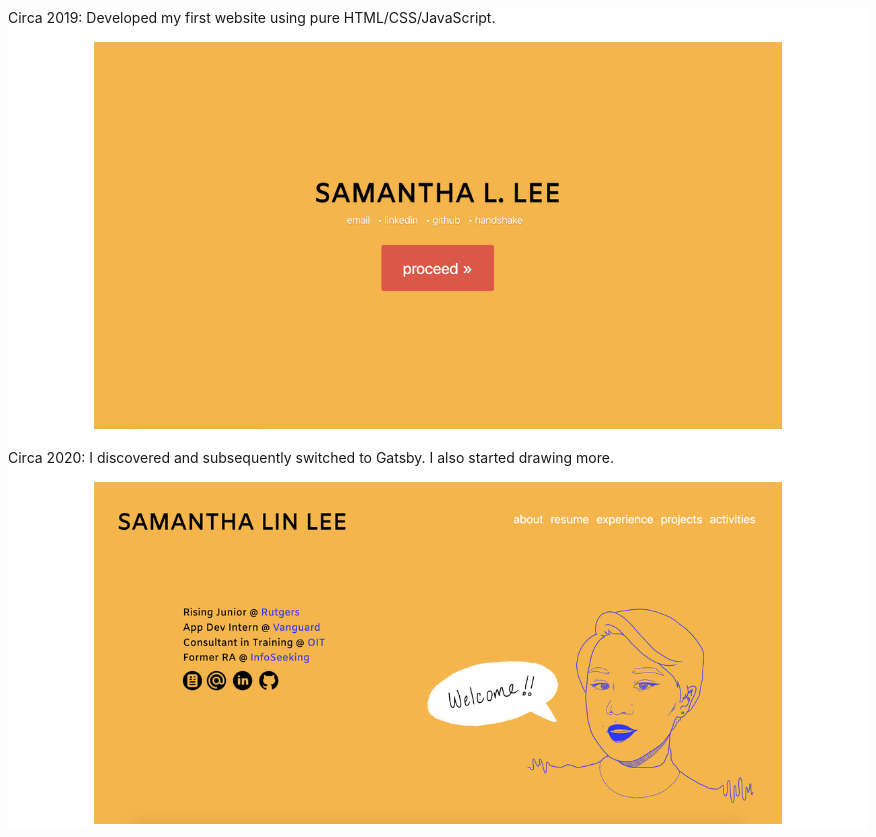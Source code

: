 Circa 2019: Developed my first website using pure HTML/CSS/JavaScript.

<p><div style="text-align:center"><img alt="" src="../../../../images/website1.png" width="80%"/></div></p>

Circa 2020: I discovered and subsequently switched to Gatsby. I also started drawing more.

<p><div style="text-align:center"><img alt="" src="../../../../images/website2.png" width="80%"/></div></p>
